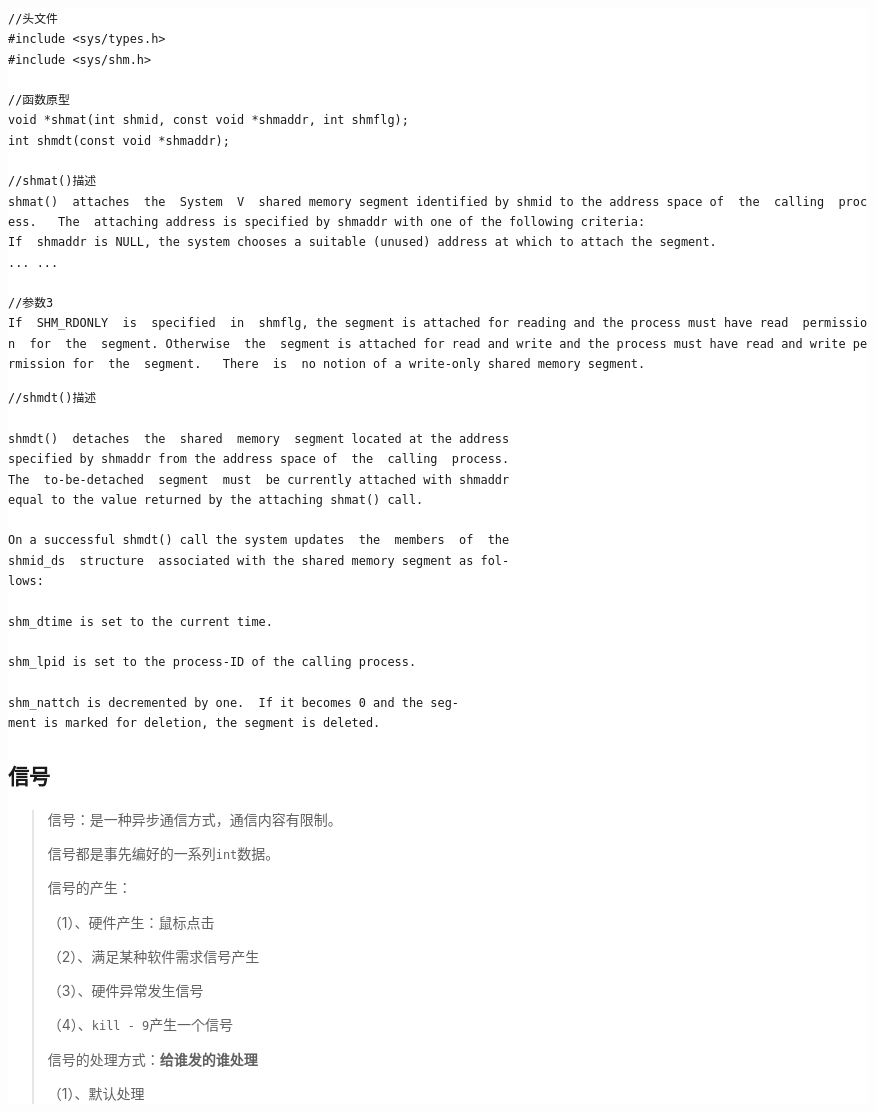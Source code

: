 ```
//头文件
#include <sys/types.h>
#include <sys/shm.h>

//函数原型
void *shmat(int shmid, const void *shmaddr, int shmflg);
int shmdt(const void *shmaddr);

//shmat()描述
shmat()  attaches  the  System  V  shared memory segment identified by shmid to the address space of  the  calling  process.   The  attaching address is specified by shmaddr with one of the following criteria:
If  shmaddr is NULL, the system chooses a suitable (unused) address at which to attach the segment.
... ...

//参数3
If  SHM_RDONLY  is  specified  in  shmflg, the segment is attached for reading and the process must have read  permission  for  the  segment. Otherwise  the  segment is attached for read and write and the process must have read and write permission for  the  segment.   There  is  no notion of a write-only shared memory segment.
```

```
//shmdt()描述

shmdt()  detaches  the  shared  memory  segment located at the address
specified by shmaddr from the address space of  the  calling  process.
The  to-be-detached  segment  must  be currently attached with shmaddr
equal to the value returned by the attaching shmat() call.

On a successful shmdt() call the system updates  the  members  of  the
shmid_ds  structure  associated with the shared memory segment as fol‐
lows:

shm_dtime is set to the current time.

shm_lpid is set to the process-ID of the calling process.

shm_nattch is decremented by one.  If it becomes 0 and the seg‐
ment is marked for deletion, the segment is deleted.
```

## 信号

>信号：是一种异步通信方式，通信内容有限制。
>
>信号都是事先编好的一系列`int`数据。
>
>信号的产生：
>
>（1）、硬件产生：鼠标点击
>
>（2）、满足某种软件需求信号产生
>
>（3）、硬件异常发生信号
>
>（4）、`kill - 9`产生一个信号
>
>
>
>信号的处理方式：**给谁发的谁处理**
>
>（1）、默认处理
>